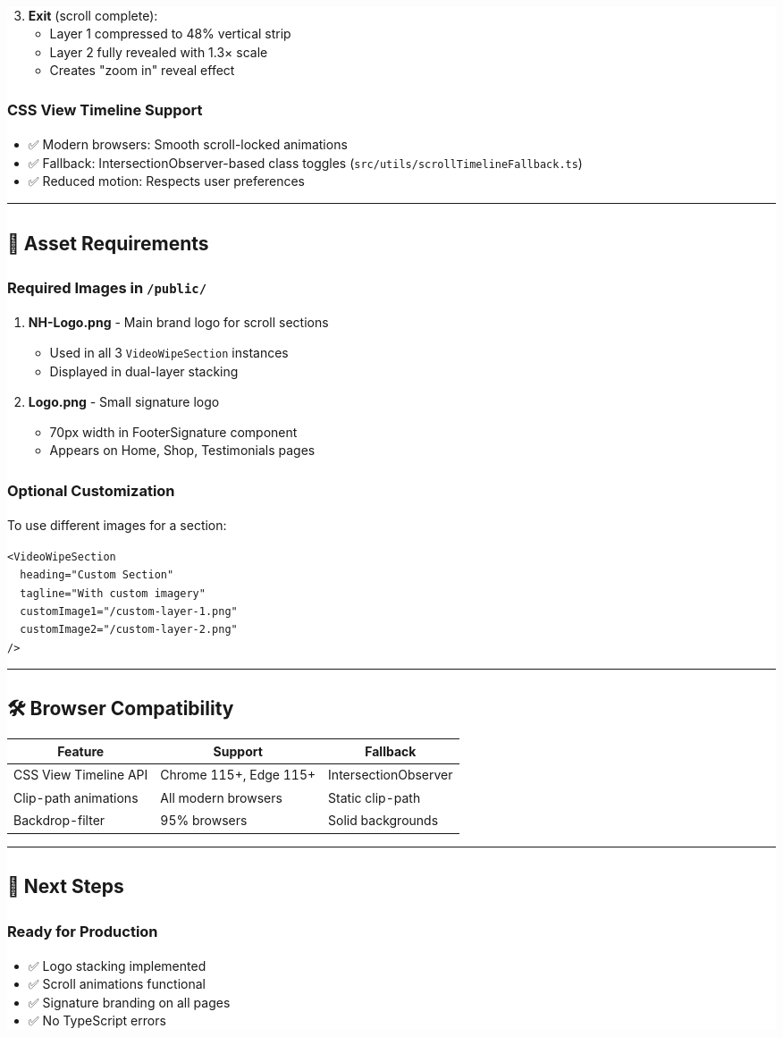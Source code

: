 3. **Exit** (scroll complete):
   - Layer 1 compressed to 48% vertical strip
   - Layer 2 fully revealed with 1.3× scale
   - Creates "zoom in" reveal effect

### CSS View Timeline Support
- ✅ Modern browsers: Smooth scroll-locked animations
- ✅ Fallback: IntersectionObserver-based class toggles (`src/utils/scrollTimelineFallback.ts`)
- ✅ Reduced motion: Respects user preferences

---

## 📁 Asset Requirements

### Required Images in `/public/`
1. **NH-Logo.png** - Main brand logo for scroll sections
   - Used in all 3 `VideoWipeSection` instances
   - Displayed in dual-layer stacking

2. **Logo.png** - Small signature logo
   - 70px width in FooterSignature component
   - Appears on Home, Shop, Testimonials pages

### Optional Customization
To use different images for a section:
```tsx
<VideoWipeSection
  heading="Custom Section"
  tagline="With custom imagery"
  customImage1="/custom-layer-1.png"
  customImage2="/custom-layer-2.png"
/>
```

---

## 🛠️ Browser Compatibility

| Feature | Support | Fallback |
|---------|---------|----------|
| CSS View Timeline API | Chrome 115+, Edge 115+ | IntersectionObserver |
| Clip-path animations | All modern browsers | Static clip-path |
| Backdrop-filter | 95% browsers | Solid backgrounds |

---

## 🚀 Next Steps

### Ready for Production
- ✅ Logo stacking implemented
- ✅ Scroll animations functional
- ✅ Signature branding on all pages
- ✅ No TypeScript errors
